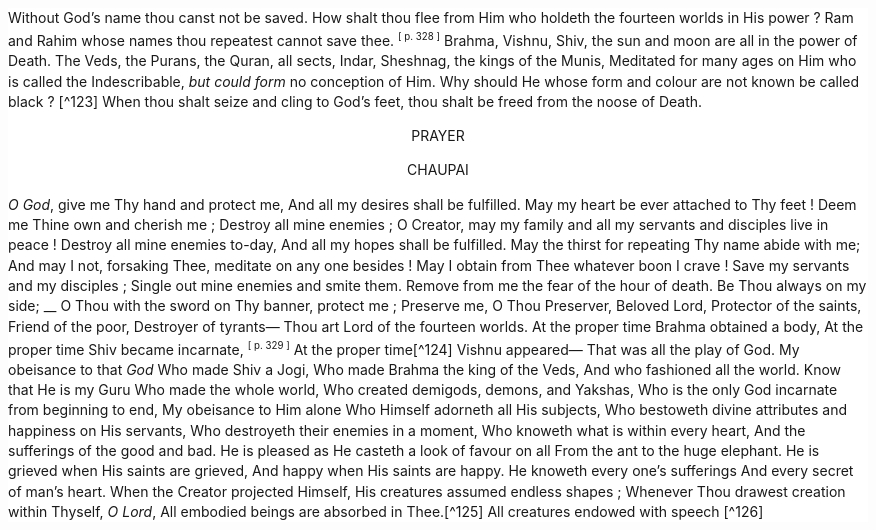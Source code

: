 Without God’s name thou canst not be saved. 
How shalt thou flee from Him who holdeth the fourteen worlds in His power ? 
Ram and Rahim whose names thou repeatest cannot save thee. <span id="p328"><sup><small>[ p. 328 ]</small></sup></span> 
Brahma, Vishnu, Shiv, the sun and moon are all in the power of Death. 
The Veds, the Purans, the Quran, all sects, Indar, Sheshnag, the kings of the Munis, 
Meditated for many ages on Him who is called the Indescribable, _but could form_ no conception of Him. 
Why should He whose form and colour are not known be called black ? [^123]
When thou shalt seize and cling to God’s feet, thou shalt be freed from the noose of Death. 

<p style="text-align:center;">PRAYER</p>

<p style="text-align:center;">CHAUPAI</p>

_O God_, give me Thy hand and protect me, 
And all my desires shall be fulfilled. 
May my heart be ever attached to Thy feet ! 
Deem me Thine own and cherish me ; 
Destroy all mine enemies ; 
O Creator, may my family and all my servants and disciples live in peace ! 
Destroy all mine enemies to-day, 
And all my hopes shall be fulfilled. 
May the thirst for repeating Thy name abide with me; 
And may I not, forsaking Thee, meditate on any one besides ! 
May I obtain from Thee whatever boon I crave ! 
Save my servants and my disciples ; 
Single out mine enemies and smite them. 
Remove from me the fear of the hour of death. 
Be Thou always on my side; __ 
O Thou with the sword on Thy banner, protect me ; 
Preserve me, O Thou Preserver, 
Beloved Lord, Protector of the saints, 
Friend of the poor, Destroyer of tyrants— 
Thou art Lord of the fourteen worlds. 
At the proper time Brahma obtained a body, 
At the proper time Shiv became incarnate, <span id="p329"><sup><small>[ p. 329 ]</small></sup></span> 
At the proper time[^124] Vishnu appeared— 
That was all the play of God. 
My obeisance to that _God_ 
Who made Shiv a Jogi, 
Who made Brahma the king of the Veds, 
And who fashioned all the world. 
Know that He is my Guru 
Who made the whole world, 
Who created demigods, demons, and Yakshas, 
Who is the only God incarnate from beginning to end, 
My obeisance to Him alone 
Who Himself adorneth all His subjects, 
Who bestoweth divine attributes and happiness on His servants, 
Who destroyeth their enemies in a moment, 
Who knoweth what is within every heart, 
And the sufferings of the good and bad. 
He is pleased as He casteth a look of favour on all 
From the ant to the huge elephant. 
He is grieved when His saints are grieved, 
And happy when His saints are happy. 
He knoweth every one’s sufferings 
And every secret of man’s heart. 
When the Creator projected Himself, 
His creatures assumed endless shapes ; 
Whenever Thou drawest creation within Thyself, _O Lord_, 
All embodied beings are absorbed in Thee.[^125]
All creatures endowed with speech [^126]

[^1]: After Mani Singh’s execution the Sikhs took the volume for examination and approval to a village in the Patiala State called Talwandi Sabo, now known among the Sikhsas Damdama. Damdama was selected for examination of the volume as several learned Sikhs resided there, and that distant village was also deemed a place of safety.
[^2]: The Japji of Guru Gobind Singh is held by the Sikhs in the same estimation as the Japji of Guru Nanak. The Hindus have a work entitled _Vishnu Sahasar Nam_—Vishnv’s thousand names. The Japji was composed to supply the Sikhs with a similar number of epithets of the Creator.
[^3]: This line is Bhai Mani Singh’s composition.
[^4]: _Chakr_. This word is also applied to depressions in the body noticed for mystical, astrological, or cheiromantic purposes.
[^5]: The tenth Guru invented_new names_for God—Akal (the Immortal), Sarbloh (All-steel), Mahanloh (Great-steel), Sarbkal (Alldeath), Mahankal (Great-death), Asidhuj, Asiketu, and Kharagketu (having the sword on His banner), Asipani (sword in His hand), that is, God as the impersonation and source of bravery.
[^6]: This is the traditional meaning of _mahial_, but it receives no support from dictionaries. See Pandit Tara Singh’s _Nirnai Sagar_.
[^7]: _Anbhekh_. The word also means without form.
[^8]: Parbati or Durga, the consort of Shiv.
[^9]: Bawan was the dwarf incarnation of Vishnu.
[^10]: This is said to mean—Thou attractest the world by Thy beauty.
[^11]: Sudhs mean the clean in contradistinction to the Saravagis who are reputed to be dirty in their habits.
[^12]: The seed of the Abrus precatortus (N. O. Leguminosae) used in India as a small weight (see Vol. I, p. 138, n. 1).
[^13]: Also translated—regardless of their own position.
[^14]: _Subatanhi_. Also translated—at a word, rapidly.
[^15]: Assemblages in ancient times at which young women selected their husbands.
[^16]: Also translated—sitting in the company of the vicious.
[^17]: These included all ancient Indian knowledge. Different writers have given different lists of them.
[^18]: There are generally only eight _sidhis_ or supernatural powers enumerated—_anuma_, to become so small as to be invisible ; _mahzma_, to be able to increase one’s size indefinitely; _guruzwata_, to make oneself heavy ; _laghuma_, to make oneself light ; _prapti_, to go wherever one pleases ; _wasi karna_, to be able to reduce others to subjection ; _ishta_, to obtain glory or regal greatness ; _kam_, to be able to satisfy all one’s desires. A list of the eighteen supernatural powers may be left to the reader’s imagination.
[^19]: Bindhiachal, a holy peak of the Himalayas.
[^20]: The _Sheshnag_ of the Hindus.
[^21]: Rudar was the god who wielded the thunder.
[^22]: _Abhed_ is often translated inscrutable.
[^23]: Small black flies on Indian rivers.
[^24]: God who moves in the waters.
[^25]: One of the names of Vishnu. He was supposed by the Hindus to have a lotus in his navel.
[^26]: The reference is to dancing and roaring faqirs.
[^27]: _Monadi Madar_—Monadi is understood to be the Arabic _munadi_, a proclamation or preaching. Madar was a celebrated Muhammadan saint. If _mommin-i-din madar_ be read, the translation will be—How many orthodox Muhammadans and supporters of the faith!
[^28]: An incomplete incarnation of Vishnu.
[^29]: Brahmacharis are young men who preserve continence during their studentship. Manu, the Hindu law-giver, fixes its limit at twenty-five years of age.
[^30]: Mandhatri, a son miraculously born to Yuvanashwa of the line of Ikshwaku, and author of a hymn in the Rig Veda.
[^31]: He belonged to the solar race, and was ancestor of Ram Chandar.